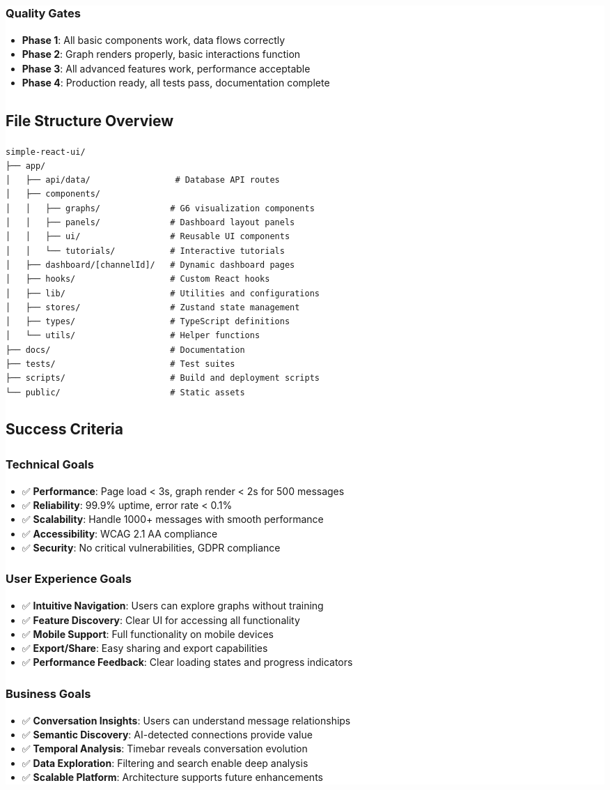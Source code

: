 ### Quality Gates
- **Phase 1**: All basic components work, data flows correctly
- **Phase 2**: Graph renders properly, basic interactions function
- **Phase 3**: All advanced features work, performance acceptable
- **Phase 4**: Production ready, all tests pass, documentation complete

## File Structure Overview

```
simple-react-ui/
├── app/
│   ├── api/data/                 # Database API routes
│   ├── components/
│   │   ├── graphs/              # G6 visualization components
│   │   ├── panels/              # Dashboard layout panels
│   │   ├── ui/                  # Reusable UI components
│   │   └── tutorials/           # Interactive tutorials
│   ├── dashboard/[channelId]/   # Dynamic dashboard pages
│   ├── hooks/                   # Custom React hooks
│   ├── lib/                     # Utilities and configurations
│   ├── stores/                  # Zustand state management
│   ├── types/                   # TypeScript definitions
│   └── utils/                   # Helper functions
├── docs/                        # Documentation
├── tests/                       # Test suites
├── scripts/                     # Build and deployment scripts
└── public/                      # Static assets
```

## Success Criteria

### Technical Goals
- ✅ **Performance**: Page load < 3s, graph render < 2s for 500 messages
- ✅ **Reliability**: 99.9% uptime, error rate < 0.1%
- ✅ **Scalability**: Handle 1000+ messages with smooth performance
- ✅ **Accessibility**: WCAG 2.1 AA compliance
- ✅ **Security**: No critical vulnerabilities, GDPR compliance

### User Experience Goals
- ✅ **Intuitive Navigation**: Users can explore graphs without training
- ✅ **Feature Discovery**: Clear UI for accessing all functionality
- ✅ **Mobile Support**: Full functionality on mobile devices
- ✅ **Export/Share**: Easy sharing and export capabilities
- ✅ **Performance Feedback**: Clear loading states and progress indicators

### Business Goals
- ✅ **Conversation Insights**: Users can understand message relationships
- ✅ **Semantic Discovery**: AI-detected connections provide value
- ✅ **Temporal Analysis**: Timebar reveals conversation evolution
- ✅ **Data Exploration**: Filtering and search enable deep analysis
- ✅ **Scalable Platform**: Architecture supports future enhancements
